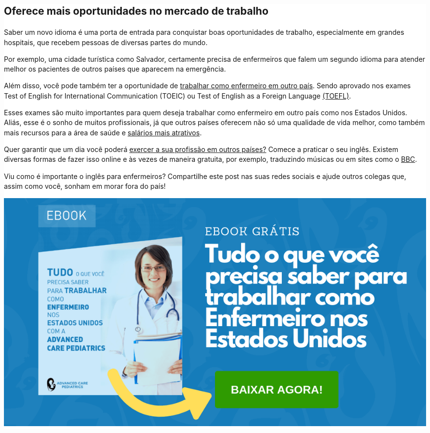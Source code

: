 ## Oferece mais oportunidades no mercado de trabalho
Saber um novo idioma é uma porta de entrada para conquistar boas oportunidades de trabalho, especialmente em grandes hospitais, que recebem pessoas de diversas partes do mundo.

Por exemplo, uma cidade turística como Salvador, certamente precisa de enfermeiros que falem um segundo idioma para atender melhor os pacientes de outros países que aparecem na emergência.

Além disso, você pode também ter a oportunidade de [trabalhar como enfermeiro em outro país](https://www.acpbrasil.com/blog/2018-04-26-requisitos-para-trabalhar-nos-eua-ingles/). Sendo aprovado nos exames Test of English for International Communication (TOEIC) ou Test of English as a Foreign Language [(TOEFL)](https://www.acpbrasil.com/blog/2018-08-10-o-que-e-e-como-me-preparar-para-o-toefl/).

Esses exames são muito importantes para quem deseja trabalhar como enfermeiro em outro país como nos Estados Unidos. Aliás, esse é o sonho de muitos profissionais, já que outros países oferecem não só uma qualidade de vida melhor, como também mais recursos para a área de saúde e [salários mais atrativos](https://www.acpbrasil.com/blog/2018-07-10-qual-o-salario-de-um-enfermeiro-nos-eua/).

Quer garantir que um dia você poderá [exercer a sua profissão em outros países?](https://www.advancedcarepartners.com/brasil/) Comece a praticar o seu inglês. Existem diversas formas de fazer isso online e às vezes de maneira gratuita, por exemplo, traduzindo músicas ou em sites como o [BBC](https://www.bbc.com/portuguese/aprenda_ingles).

Viu como é importante o inglês para enfermeiros? Compartilhe este post nas suas redes sociais e ajude outros colegas que, assim como você, sonham em morar fora do país!

<div class="img-responsive" title="Ebook ACP">
    <a href="https://conteudo.acpbrasil.com/ebook-enfermeiro-nos-eua?utm_source=display&utm_medium=banner_blog_posts"><img aliggn="center" alt="Ebook tudo o que você precisa saber para se tornar enfermeiro nos estados unidos" src="/images/blog/ebook_acp.png" style="height: 100%; width: 100%;"></a>
</div>
